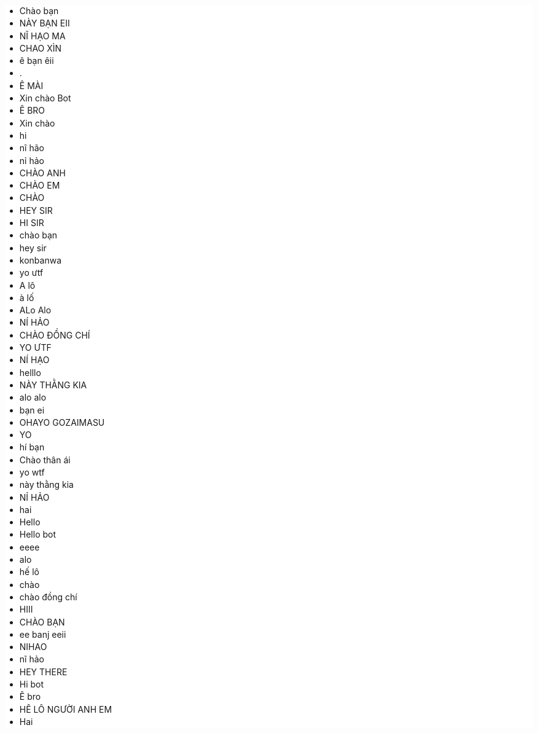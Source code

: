 - Chào bạn
- NÀY BẠN EII
- NĨ HẠO MA
- CHAO XÌN
- ê bạn êii
- .
- Ê MÀI
- Xin chào Bot
- Ê BRO
- Xin chào
- hi
- nĩ hão
- nỉ hảo
- CHÀO ANH
- CHÀO EM
- CHÀO
- HEY SIR
- HI SIR
- chào bạn
- hey sir
- konbanwa
- yo ưtf
- A lô
- à lố
- ALo Alo
- NÍ HẢO
- CHÀO ĐỒNG CHÍ
- YO ƯTF
- NÍ HẠO
- helllo
- NÀY THẰNG KIA
- alo alo
- bạn ei
- OHAYO GOZAIMASU
- YO
- hí bạn
- Chào thân ái
- yo wtf
- này thằng kia
- NỈ HẢO
- hai
- Hello
- Hello bot
- eeee
- alo
- hế lô
- chào
- chào đồng chí
- HIII
- CHÀO BẠN
- ee banj eeii
- NIHAO
- nĩ hảo
- HEY THERE
- Hi bot
- Ê bro
- HÊ LÔ NGƯỜI ANH EM
- Hai
